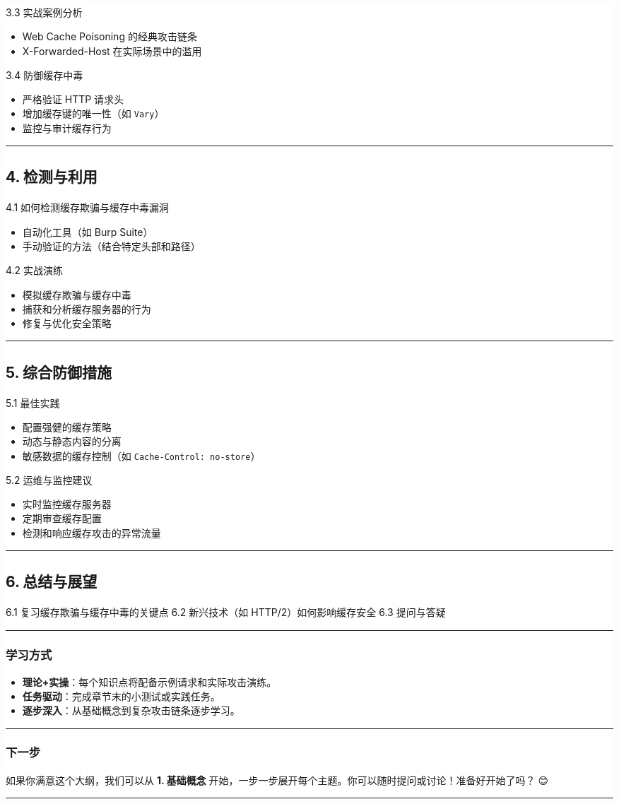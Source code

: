    3.3 实战案例分析
   - Web Cache Poisoning 的经典攻击链条
   - X-Forwarded-Host 在实际场景中的滥用

   3.4 防御缓存中毒
   - 严格验证 HTTP 请求头
   - 增加缓存键的唯一性（如 `Vary`）
   - 监控与审计缓存行为

---

## **4. 检测与利用**
   4.1 如何检测缓存欺骗与缓存中毒漏洞
   - 自动化工具（如 Burp Suite）
   - 手动验证的方法（结合特定头部和路径）

   4.2 实战演练
   - 模拟缓存欺骗与缓存中毒
   - 捕获和分析缓存服务器的行为
   - 修复与优化安全策略

---

## **5. 综合防御措施**
   5.1 最佳实践
   - 配置强健的缓存策略
   - 动态与静态内容的分离
   - 敏感数据的缓存控制（如 `Cache-Control: no-store`）

   5.2 运维与监控建议
   - 实时监控缓存服务器
   - 定期审查缓存配置
   - 检测和响应缓存攻击的异常流量

---

## **6. 总结与展望**
   6.1 复习缓存欺骗与缓存中毒的关键点
   6.2 新兴技术（如 HTTP/2）如何影响缓存安全
   6.3 提问与答疑

---

### **学习方式**
- **理论+实操**：每个知识点将配备示例请求和实际攻击演练。
- **任务驱动**：完成章节末的小测试或实践任务。
- **逐步深入**：从基础概念到复杂攻击链条逐步学习。

---

### **下一步**
如果你满意这个大纲，我们可以从 **1. 基础概念** 开始，一步一步展开每个主题。你可以随时提问或讨论！准备好开始了吗？ 😊

---